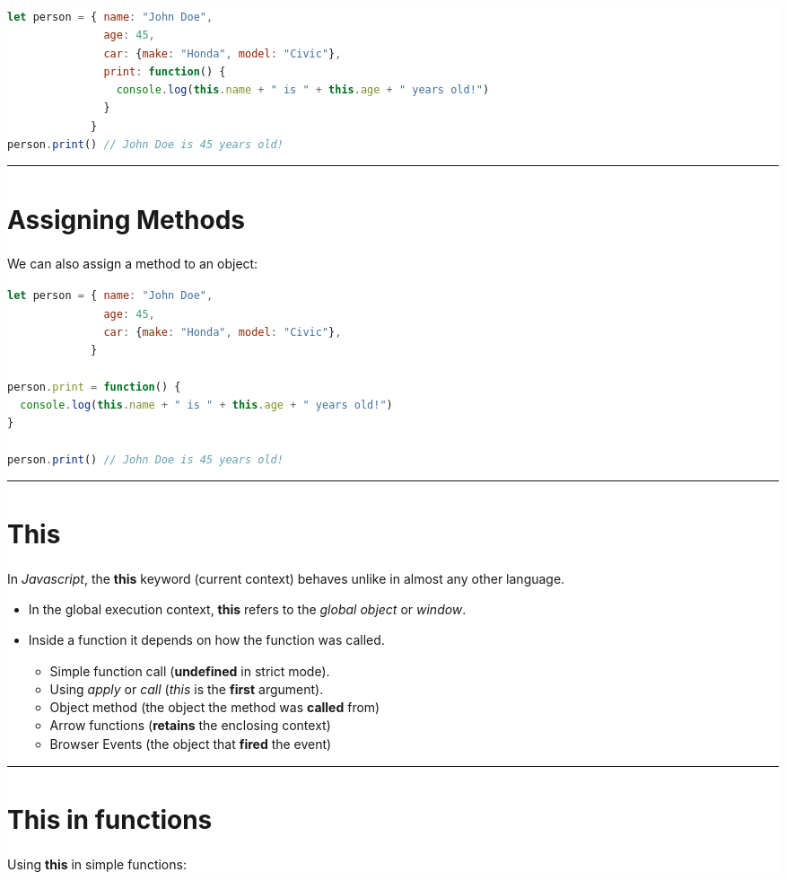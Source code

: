 ```javascript
let person = { name: "John Doe",
               age: 45,
               car: {make: "Honda", model: "Civic"},
               print: function() {
                 console.log(this.name + " is " + this.age + " years old!")
               }
             }
person.print() // John Doe is 45 years old!
```

---

# Assigning Methods

We can also assign a method to an object:

```javascript
let person = { name: "John Doe",
               age: 45,
               car: {make: "Honda", model: "Civic"},
             }

person.print = function() {
  console.log(this.name + " is " + this.age + " years old!")
}

person.print() // John Doe is 45 years old!
```

---

# This

In *Javascript*, the **this** keyword (current context) behaves unlike in almost any other language.

* In the global execution context, **this** refers to the *global object* or *window*.
* Inside a function it depends on how the function was called.

  * Simple function call (**undefined** in strict mode).
  * Using *apply* or *call* (*this* is the **first** argument).
  * Object method (the object the method was **called** from)
  * Arrow functions (**retains** the enclosing context)
  * Browser Events (the object that **fired** the event)

---

# This in functions

Using **this** in simple functions:
